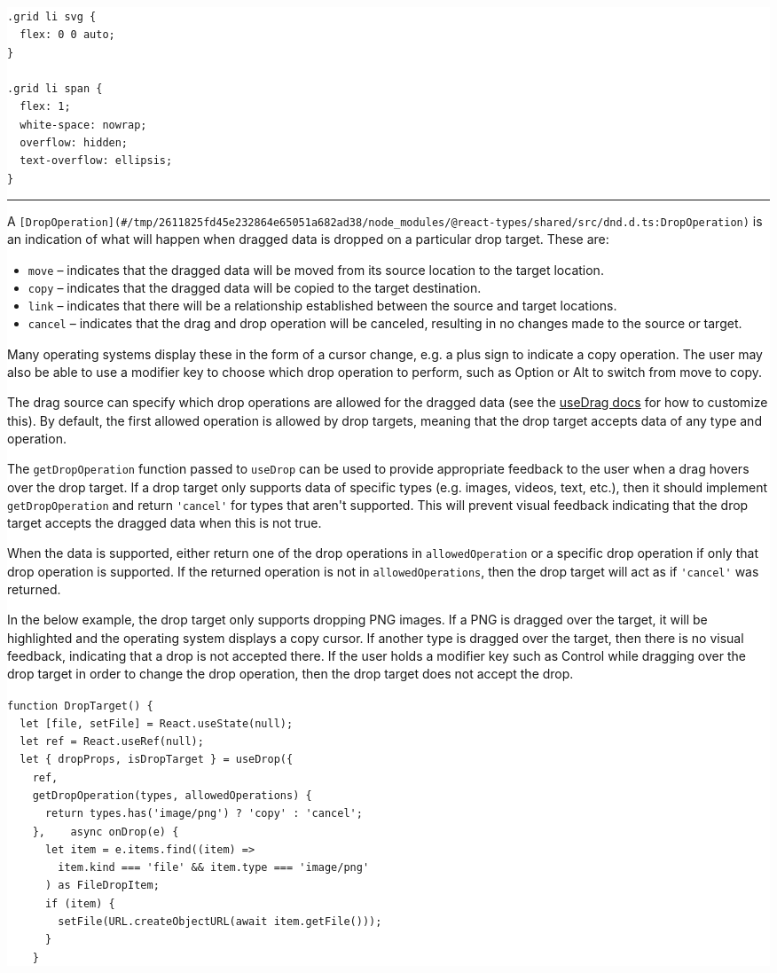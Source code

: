 ```
.grid li svg {
  flex: 0 0 auto;
}

.grid li span {
  flex: 1;
  white-space: nowrap;
  overflow: hidden;
  text-overflow: ellipsis;
}
```

* * *

A `[DropOperation](#/tmp/2611825fd45e232864e65051a682ad38/node_modules/@react-types/shared/src/dnd.d.ts:DropOperation)` is an indication of what will happen when dragged data is dropped on a particular drop target. These are:

-   `move` – indicates that the dragged data will be moved from its source location to the target location.
-   `copy` – indicates that the dragged data will be copied to the target destination.
-   `link` – indicates that there will be a relationship established between the source and target locations.
-   `cancel` – indicates that the drag and drop operation will be canceled, resulting in no changes made to the source or target.

Many operating systems display these in the form of a cursor change, e.g. a plus sign to indicate a copy operation. The user may also be able to use a modifier key to choose which drop operation to perform, such as Option or Alt to switch from move to copy.

The drag source can specify which drop operations are allowed for the dragged data (see the [useDrag docs](https://react-spectrum.adobe.com/react-aria/useDrag.html) for how to customize this). By default, the first allowed operation is allowed by drop targets, meaning that the drop target accepts data of any type and operation.

The `getDropOperation` function passed to `useDrop` can be used to provide appropriate feedback to the user when a drag hovers over the drop target. If a drop target only supports data of specific types (e.g. images, videos, text, etc.), then it should implement `getDropOperation` and return `'cancel'` for types that aren't supported. This will prevent visual feedback indicating that the drop target accepts the dragged data when this is not true.

When the data is supported, either return one of the drop operations in `allowedOperation` or a specific drop operation if only that drop operation is supported. If the returned operation is not in `allowedOperations`, then the drop target will act as if `'cancel'` was returned.

In the below example, the drop target only supports dropping PNG images. If a PNG is dragged over the target, it will be highlighted and the operating system displays a copy cursor. If another type is dragged over the target, then there is no visual feedback, indicating that a drop is not accepted there. If the user holds a modifier key such as Control while dragging over the drop target in order to change the drop operation, then the drop target does not accept the drop.

```
function DropTarget() {
  let [file, setFile] = React.useState(null);
  let ref = React.useRef(null);
  let { dropProps, isDropTarget } = useDrop({
    ref,
    getDropOperation(types, allowedOperations) {
      return types.has('image/png') ? 'copy' : 'cancel';
    },    async onDrop(e) {
      let item = e.items.find((item) =>
        item.kind === 'file' && item.type === 'image/png'
      ) as FileDropItem;
      if (item) {
        setFile(URL.createObjectURL(await item.getFile()));
      }
    }
```